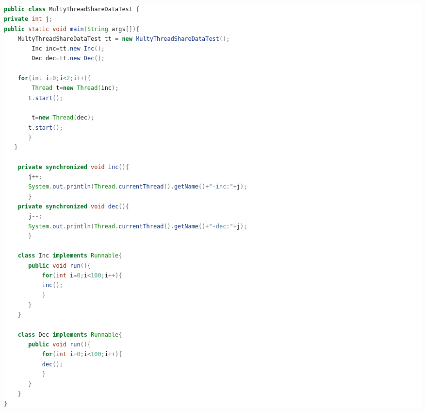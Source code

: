 ```java
public class MultyThreadShareDataTest { 
private int j;   
public static void main(String args[]){   
    MultyThreadShareDataTest tt = new MultyThreadShareDataTest();   
        Inc inc=tt.new Inc();   
        Dec dec=tt.new Dec();   
          
    for(int i=0;i<2;i++){   
        Thread t=new Thread(inc);   
       t.start();  
         
        t=new Thread(dec);   
       t.start();   
       }   
   }   
  
    private synchronized void inc(){   
       j++;   
       System.out.println(Thread.currentThread().getName()+"-inc:"+j);   
       }   
    private synchronized void dec(){   
       j--;   
       System.out.println(Thread.currentThread().getName()+"-dec:"+j);   
       }   
      
    class Inc implements Runnable{   
       public void run(){   
           for(int i=0;i<100;i++){   
           inc();   
           }   
       }   
    }  
      
    class Dec implements Runnable{   
       public void run(){   
           for(int i=0;i<100;i++){   
           dec();   
           }   
       }   
    }   
}  
```